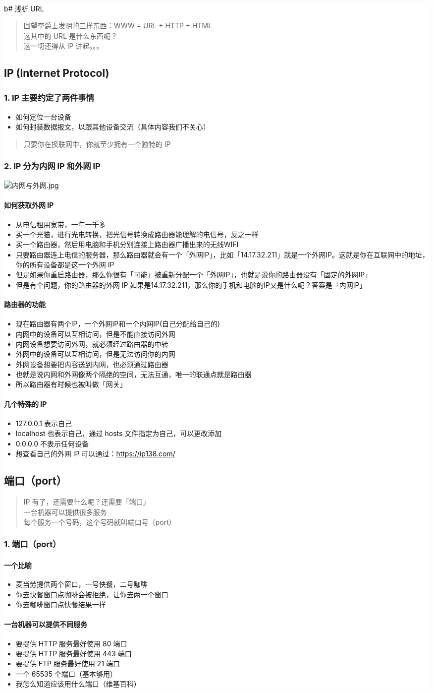 b# 浅析 URL
> 回望李爵士发明的三样东西：WWW = URL + HTTP + HTML<br/>
> 这其中的 URL 是什么东西呢？</br>
> 这一切还得从 IP 讲起。。。

## IP (Internet Protocol)
### 1. IP 主要约定了两件事情
- 如何定位一台设备
- 如何封装数据报文，以跟其他设备交流（具体内容我们不关心）
> 只要你在换联网中，你就至少拥有一个独特的 IP

### 2. IP 分为内网 IP 和外网 IP
![内网与外网.jpg](https://i.loli.net/2020/12/20/wXW5DZxKyV89HsL.jpg)
#### 如何获取外网 IP
- 从电信租用宽带，一年一千多
- 买一个光猫，进行光电转换，把光信号转换成路由器能理解的电信号，反之一样
- 买一个路由器，然后用电脑和手机分别连接上路由器广播出来的无线WIFI
- 只要路由器连上电信的服务器，那么路由器就会有一个「外网IP」，比如「14.17.32.211」就是一个外网IP。这就是你在互联网中的地址，你的所有设备都是这一个外网 IP
- 但是如果你重启路由器，那么你很有「可能」被重新分配一个「外网IP」，也就是说你的路由器没有「固定的外网IP」
- 但是有个问题，你的路由器的外网 IP 如果是14.17.32.211，那么你的手机和电脑的IP又是什么呢？答案是「内网IP」

#### 路由器的功能
- 现在路由器有两个IP，一个外网IP和一个内网IP(自己分配给自己的)
- 内网中的设备可以互相访问，但是不能直接访问外网
- 内网设备想要访问外网，就必须经过路由器的中转
- 外网中的设备可以互相访问，但是无法访问你的内网
- 外网设备想要把内容送到内网，也必须通过路由器
- 也就是说内网和外网像两个隔绝的空间，无法互通，唯一的联通点就是路由器
- 所以路由器有时候也被叫做「网关」

#### 几个特殊的 IP
- 127.0.0.1 表示自己
- localhost 也表示自己，通过 hosts 文件指定为自己，可以更改添加
- 0.0.0.0 不表示任何设备
- 想查看自己的外网 IP 可以通过：https://ip138.com/

## 端口（port）
> IP 有了，还需要什么呢？还需要「端口」<br>
> 一台机器可以提供很多服务<br>
> 每个服务一个号码，这个号码就叫端口号（port）

### 1. 端口（port）
#### 一个比喻
- 麦当劳提供两个窗口，一号快餐，二号咖啡
- 你去快餐窗口点咖啡会被拒绝，让你去两一个窗口
- 你去咖啡窗口点快餐结果一样
#### 一台机器可以提供不同服务
- 要提供 HTTP 服务最好使用 80 端口
- 要提供 HTTP 服务最好使用 443 端口
- 要提供 FTP 服务最好使用 21 端口
- 一个 65535 个端口（基本够用）
- 我怎么知道应该用什么端口（维基百科）
